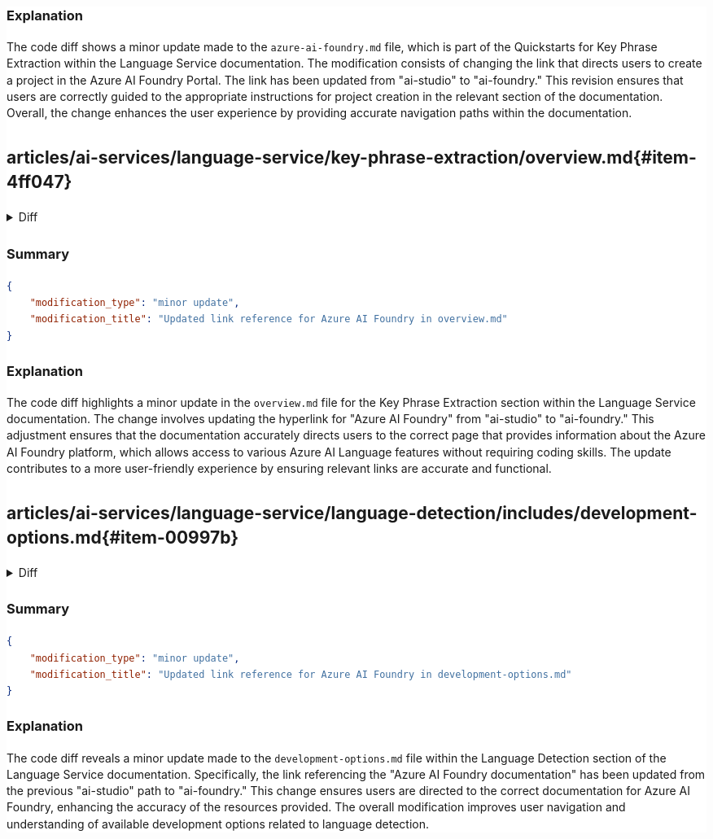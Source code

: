 ### Explanation
The code diff shows a minor update made to the `azure-ai-foundry.md` file, which is part of the Quickstarts for Key Phrase Extraction within the Language Service documentation. The modification consists of changing the link that directs users to create a project in the Azure AI Foundry Portal. The link has been updated from "ai-studio" to "ai-foundry." This revision ensures that users are correctly guided to the appropriate instructions for project creation in the relevant section of the documentation. Overall, the change enhances the user experience by providing accurate navigation paths within the documentation.

## articles/ai-services/language-service/key-phrase-extraction/overview.md{#item-4ff047}

<details><summary>Diff</summary></details>

### Summary

```json
{
    "modification_type": "minor update",
    "modification_title": "Updated link reference for Azure AI Foundry in overview.md"
}
```

### Explanation
The code diff highlights a minor update in the `overview.md` file for the Key Phrase Extraction section within the Language Service documentation. The change involves updating the hyperlink for "Azure AI Foundry" from "ai-studio" to "ai-foundry." This adjustment ensures that the documentation accurately directs users to the correct page that provides information about the Azure AI Foundry platform, which allows access to various Azure AI Language features without requiring coding skills. The update contributes to a more user-friendly experience by ensuring relevant links are accurate and functional.

## articles/ai-services/language-service/language-detection/includes/development-options.md{#item-00997b}

<details><summary>Diff</summary></details>

### Summary

```json
{
    "modification_type": "minor update",
    "modification_title": "Updated link reference for Azure AI Foundry in development-options.md"
}
```

### Explanation
The code diff reveals a minor update made to the `development-options.md` file within the Language Detection section of the Language Service documentation. Specifically, the link referencing the "Azure AI Foundry documentation" has been updated from the previous "ai-studio" path to "ai-foundry." This change ensures users are directed to the correct documentation for Azure AI Foundry, enhancing the accuracy of the resources provided. The overall modification improves user navigation and understanding of available development options related to language detection.
